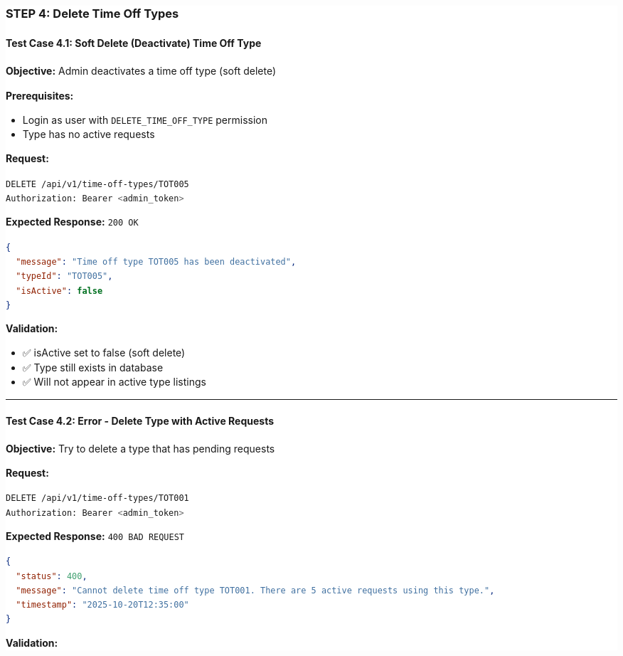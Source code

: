 
### STEP 4: Delete Time Off Types

#### Test Case 4.1: Soft Delete (Deactivate) Time Off Type

**Objective:** Admin deactivates a time off type (soft delete)

**Prerequisites:**

- Login as user with `DELETE_TIME_OFF_TYPE` permission
- Type has no active requests

**Request:**

```bash
DELETE /api/v1/time-off-types/TOT005
Authorization: Bearer <admin_token>
```

**Expected Response:** `200 OK`

```json
{
  "message": "Time off type TOT005 has been deactivated",
  "typeId": "TOT005",
  "isActive": false
}
```

**Validation:**

- ✅ isActive set to false (soft delete)
- ✅ Type still exists in database
- ✅ Will not appear in active type listings

---

#### Test Case 4.2: Error - Delete Type with Active Requests

**Objective:** Try to delete a type that has pending requests

**Request:**

```bash
DELETE /api/v1/time-off-types/TOT001
Authorization: Bearer <admin_token>
```

**Expected Response:** `400 BAD REQUEST`

```json
{
  "status": 400,
  "message": "Cannot delete time off type TOT001. There are 5 active requests using this type.",
  "timestamp": "2025-10-20T12:35:00"
}
```

**Validation:**
